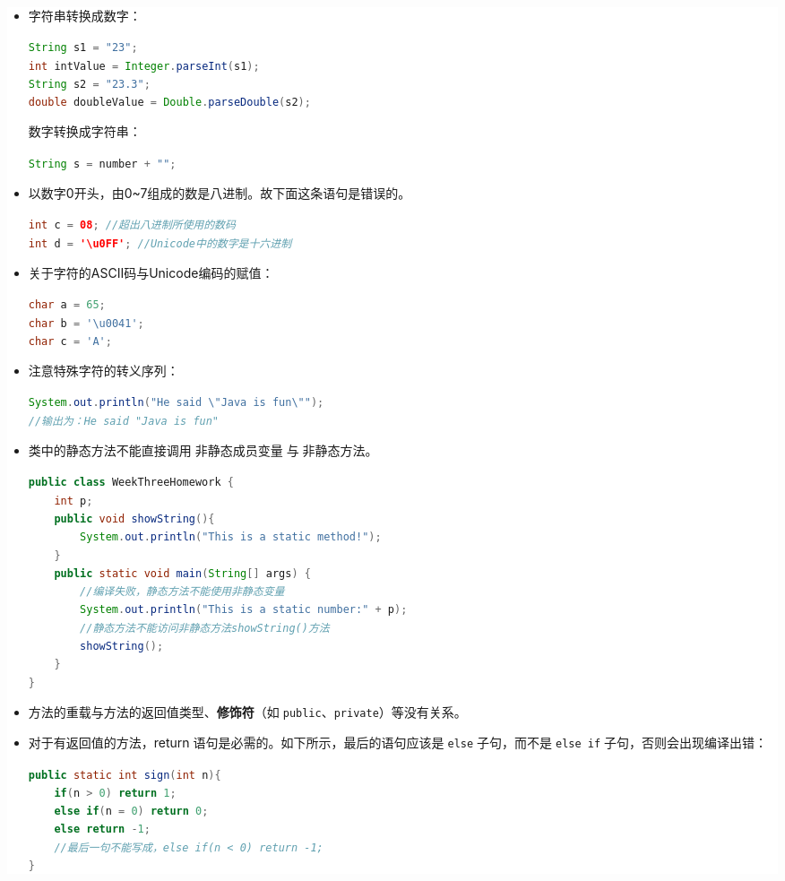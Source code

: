 + 字符串转换成数字：

  ```java
  String s1 = "23";
  int intValue = Integer.parseInt(s1);
  String s2 = "23.3";
  double doubleValue = Double.parseDouble(s2);
  ```

  数字转换成字符串：

  ```java
  String s = number + "";
  ```

+ 以数字0开头，由0~7组成的数是八进制。故下面这条语句是错误的。

  ```java
  int c = 08; //超出八进制所使用的数码
  int d = '\u0FF'; //Unicode中的数字是十六进制
  ```

+ 关于字符的ASCII码与Unicode编码的赋值：

  ```java
  char a = 65;
  char b = '\u0041';
  char c = 'A';
  ```

+ 注意特殊字符的转义序列：

  ```java
  System.out.println("He said \"Java is fun\"");
  //输出为：He said "Java is fun"
  ```

+ 类中的静态方法不能直接调用 非静态成员变量 与 非静态方法。

  ```java
  public class WeekThreeHomework {
      int p;
      public void showString(){
          System.out.println("This is a static method!");
      }
      public static void main(String[] args) {
          //编译失败，静态方法不能使用非静态变量
          System.out.println("This is a static number:" + p);
          //静态方法不能访问非静态方法showString()方法
          showString();
      }
  }
  ```

+ 方法的重载与方法的返回值类型、**修饰符**（如 `public`、`private`）等没有关系。

+ 对于有返回值的方法，return 语句是必需的。如下所示，最后的语句应该是 `else` 子句，而不是 `else if` 子句，否则会出现编译出错：

  ```java
  public static int sign(int n){
      if(n > 0) return 1;
      else if(n = 0) return 0;
      else return -1;
      //最后一句不能写成，else if(n < 0) return -1;
  }
  ```
